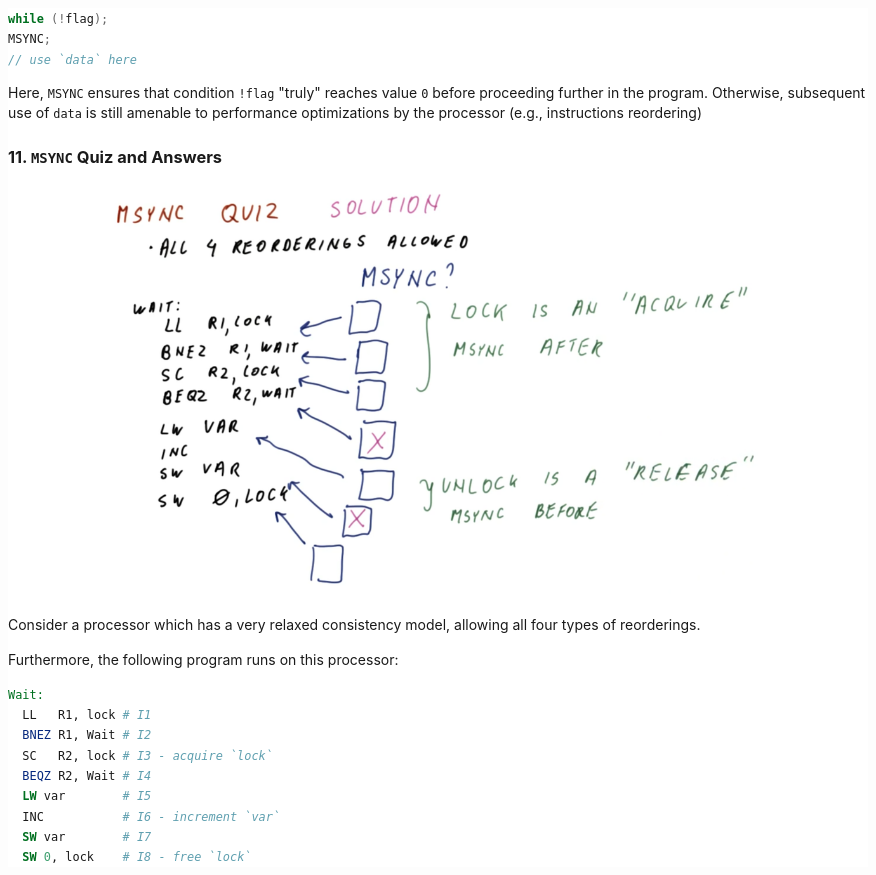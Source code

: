 ```c
while (!flag);
MSYNC;
// use `data` here
```

Here, `MSYNC` ensures that condition `!flag` "truly" reaches value `0` before proceeding further in the program. Otherwise, subsequent use of `data` is still amenable to performance optimizations by the processor (e.g., instructions reordering)

### 11. `MSYNC` Quiz and Answers

<center>
<img src="./assets/21-014A.png" width="650">
</center>

Consider a processor which has a very relaxed consistency model, allowing all four types of reorderings.

Furthermore, the following program runs on this processor:

```mips
Wait:
  LL   R1, lock # I1
  BNEZ R1, Wait # I2
  SC   R2, lock # I3 - acquire `lock`
  BEQZ R2, Wait # I4
  LW var        # I5
  INC           # I6 - increment `var`
  SW var        # I7
  SW 0, lock    # I8 - free `lock`
```
